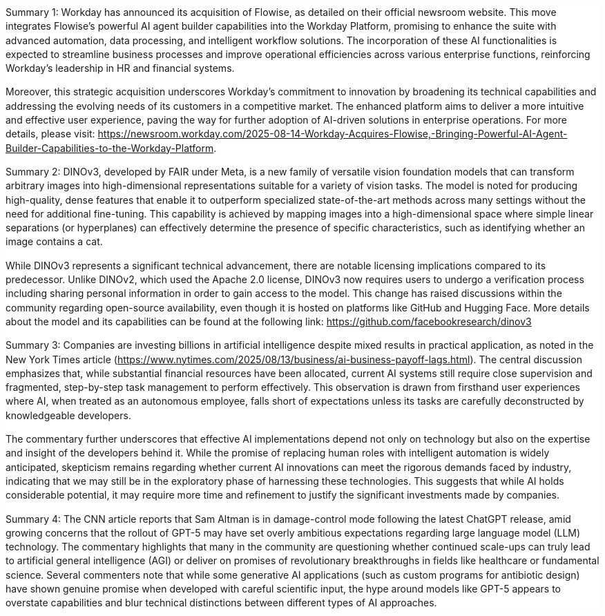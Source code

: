 Summary 1:
Workday has announced its acquisition of Flowise, as detailed on their official newsroom website. This move integrates Flowise’s powerful AI agent builder capabilities into the Workday Platform, promising to enhance the suite with advanced automation, data processing, and intelligent workflow solutions. The incorporation of these AI functionalities is expected to streamline business processes and improve operational efficiencies across various enterprise functions, reinforcing Workday’s leadership in HR and financial systems.

Moreover, this strategic acquisition underscores Workday’s commitment to innovation by broadening its technical capabilities and addressing the evolving needs of its customers in a competitive market. The enhanced platform aims to deliver a more intuitive and effective user experience, paving the way for further adoption of AI-driven solutions in enterprise operations. For more details, please visit: https://newsroom.workday.com/2025-08-14-Workday-Acquires-Flowise,-Bringing-Powerful-AI-Agent-Builder-Capabilities-to-the-Workday-Platform.

Summary 2:
DINOv3, developed by FAIR under Meta, is a new family of versatile vision foundation models that can transform arbitrary images into high-dimensional representations suitable for a variety of vision tasks. The model is noted for producing high-quality, dense features that enable it to outperform specialized state-of-the-art methods across many settings without the need for additional fine-tuning. This capability is achieved by mapping images into a high-dimensional space where simple linear separations (or hyperplanes) can effectively determine the presence of specific characteristics, such as identifying whether an image contains a cat.

While DINOv3 represents a significant technical advancement, there are notable licensing implications compared to its predecessor. Unlike DINOv2, which used the Apache 2.0 license, DINOv3 now requires users to undergo a verification process including sharing personal information in order to gain access to the model. This change has raised discussions within the community regarding open-source availability, even though it is hosted on platforms like GitHub and Hugging Face. More details about the model and its capabilities can be found at the following link: https://github.com/facebookresearch/dinov3

Summary 3:
Companies are investing billions in artificial intelligence despite mixed results in practical application, as noted in the New York Times article (https://www.nytimes.com/2025/08/13/business/ai-business-payoff-lags.html). The central discussion emphasizes that, while substantial financial resources have been allocated, current AI systems still require close supervision and fragmented, step-by-step task management to perform effectively. This observation is drawn from firsthand user experiences where AI, when treated as an autonomous employee, falls short of expectations unless its tasks are carefully deconstructed by knowledgeable developers.

The commentary further underscores that effective AI implementations depend not only on technology but also on the expertise and insight of the developers behind it. While the promise of replacing human roles with intelligent automation is widely anticipated, skepticism remains regarding whether current AI innovations can meet the rigorous demands faced by industry, indicating that we may still be in the exploratory phase of harnessing these technologies. This suggests that while AI holds considerable potential, it may require more time and refinement to justify the significant investments made by companies.

Summary 4:
The CNN article reports that Sam Altman is in damage-control mode following the latest ChatGPT release, amid growing concerns that the rollout of GPT-5 may have set overly ambitious expectations regarding large language model (LLM) technology. The commentary highlights that many in the community are questioning whether continued scale-ups can truly lead to artificial general intelligence (AGI) or deliver on promises of revolutionary breakthroughs in fields like healthcare or fundamental science. Several commenters note that while some generative AI applications (such as custom programs for antibiotic design) have shown genuine promise when developed with careful scientific input, the hype around models like GPT-5 appears to overstate capabilities and blur technical distinctions between different types of AI approaches.
